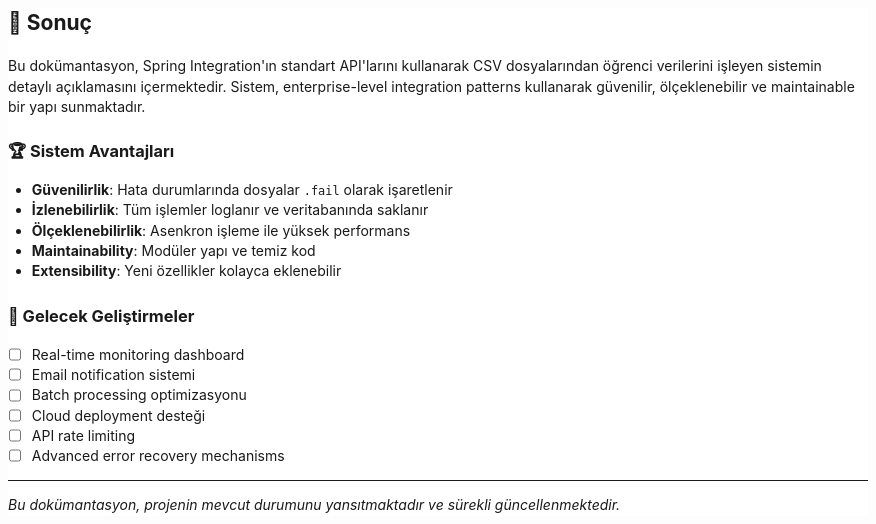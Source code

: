 
## 🎯 Sonuç

Bu dokümantasyon, Spring Integration'ın standart API'larını kullanarak CSV dosyalarından öğrenci verilerini işleyen sistemin detaylı açıklamasını içermektedir. Sistem, enterprise-level integration patterns kullanarak güvenilir, ölçeklenebilir ve maintainable bir yapı sunmaktadır.

### 🏆 Sistem Avantajları
- **Güvenilirlik**: Hata durumlarında dosyalar `.fail` olarak işaretlenir
- **İzlenebilirlik**: Tüm işlemler loglanır ve veritabanında saklanır
- **Ölçeklenebilirlik**: Asenkron işleme ile yüksek performans
- **Maintainability**: Modüler yapı ve temiz kod
- **Extensibility**: Yeni özellikler kolayca eklenebilir

### 🔮 Gelecek Geliştirmeler
- [ ] Real-time monitoring dashboard
- [ ] Email notification sistemi
- [ ] Batch processing optimizasyonu
- [ ] Cloud deployment desteği
- [ ] API rate limiting
- [ ] Advanced error recovery mechanisms

---

*Bu dokümantasyon, projenin mevcut durumunu yansıtmaktadır ve sürekli güncellenmektedir.* 